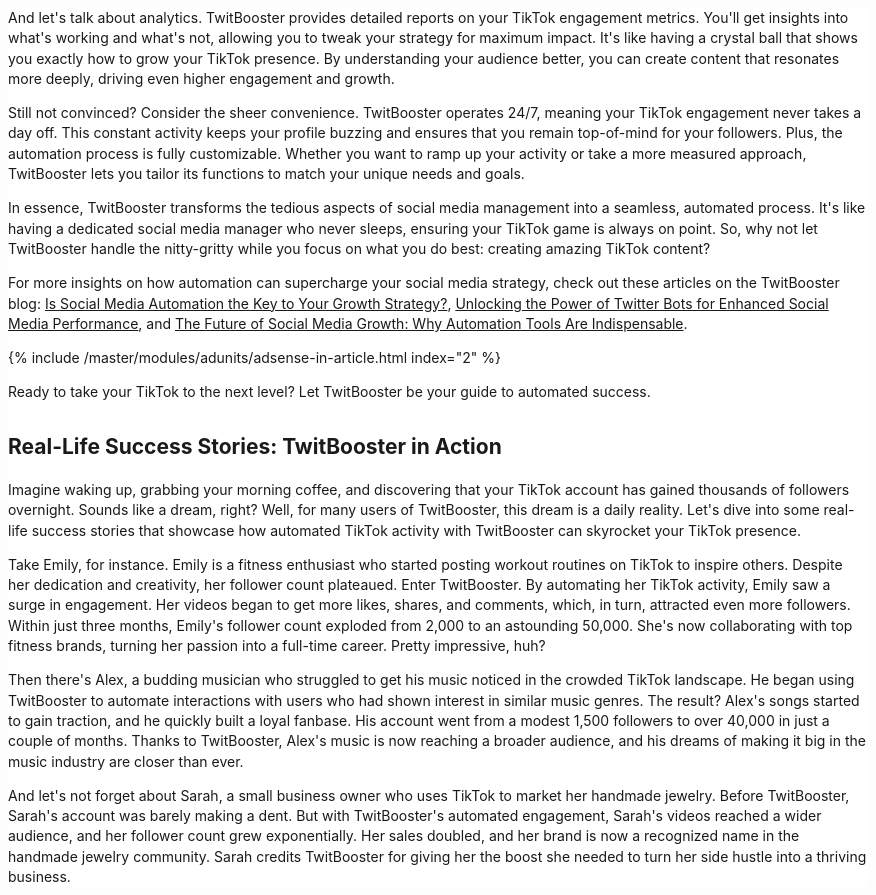 And let's talk about analytics. TwitBooster provides detailed reports on your TikTok engagement metrics. You'll get insights into what's working and what's not, allowing you to tweak your strategy for maximum impact. It's like having a crystal ball that shows you exactly how to grow your TikTok presence. By understanding your audience better, you can create content that resonates more deeply, driving even higher engagement and growth.

Still not convinced? Consider the sheer convenience. TwitBooster operates 24/7, meaning your TikTok engagement never takes a day off. This constant activity keeps your profile buzzing and ensures that you remain top-of-mind for your followers. Plus, the automation process is fully customizable. Whether you want to ramp up your activity or take a more measured approach, TwitBooster lets you tailor its functions to match your unique needs and goals.

In essence, TwitBooster transforms the tedious aspects of social media management into a seamless, automated process. It's like having a dedicated social media manager who never sleeps, ensuring your TikTok game is always on point. So, why not let TwitBooster handle the nitty-gritty while you focus on what you do best: creating amazing TikTok content?

For more insights on how automation can supercharge your social media strategy, check out these articles on the TwitBooster blog: [Is Social Media Automation the Key to Your Growth Strategy?](https://twitbooster.com/blog/is-social-media-automation-the-key-to-your-growth-strategy), [Unlocking the Power of Twitter Bots for Enhanced Social Media Performance](https://twitbooster.com/blog/unlocking-the-power-of-twitter-bots-for-enhanced-social-media-performance), and [The Future of Social Media Growth: Why Automation Tools Are Indispensable](https://twitbooster.com/blog/the-future-of-social-media-growth-why-automation-tools-are-indispensable).

{% include /master/modules/adunits/adsense-in-article.html index="2" %}

Ready to take your TikTok to the next level? Let TwitBooster be your guide to automated success.

## Real-Life Success Stories: TwitBooster in Action

Imagine waking up, grabbing your morning coffee, and discovering that your TikTok account has gained thousands of followers overnight. Sounds like a dream, right? Well, for many users of TwitBooster, this dream is a daily reality. Let's dive into some real-life success stories that showcase how automated TikTok activity with TwitBooster can skyrocket your TikTok presence.

Take Emily, for instance. Emily is a fitness enthusiast who started posting workout routines on TikTok to inspire others. Despite her dedication and creativity, her follower count plateaued. Enter TwitBooster. By automating her TikTok activity, Emily saw a surge in engagement. Her videos began to get more likes, shares, and comments, which, in turn, attracted even more followers. Within just three months, Emily's follower count exploded from 2,000 to an astounding 50,000. She's now collaborating with top fitness brands, turning her passion into a full-time career. Pretty impressive, huh?

Then there's Alex, a budding musician who struggled to get his music noticed in the crowded TikTok landscape. He began using TwitBooster to automate interactions with users who had shown interest in similar music genres. The result? Alex's songs started to gain traction, and he quickly built a loyal fanbase. His account went from a modest 1,500 followers to over 40,000 in just a couple of months. Thanks to TwitBooster, Alex's music is now reaching a broader audience, and his dreams of making it big in the music industry are closer than ever.

And let's not forget about Sarah, a small business owner who uses TikTok to market her handmade jewelry. Before TwitBooster, Sarah's account was barely making a dent. But with TwitBooster's automated engagement, Sarah's videos reached a wider audience, and her follower count grew exponentially. Her sales doubled, and her brand is now a recognized name in the handmade jewelry community. Sarah credits TwitBooster for giving her the boost she needed to turn her side hustle into a thriving business.
